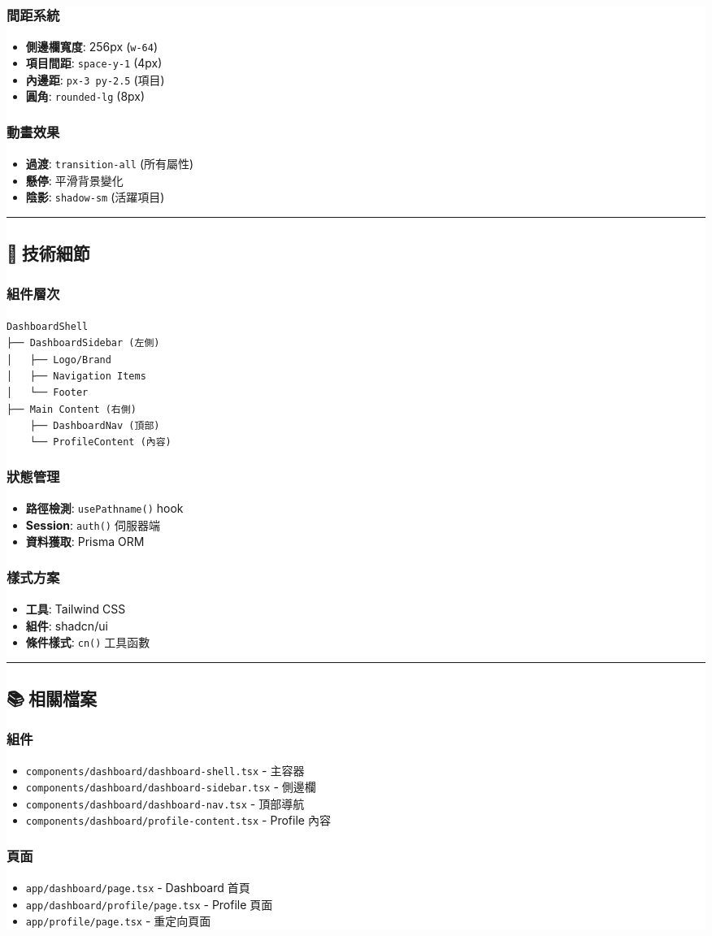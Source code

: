 ### 間距系統
- **側邊欄寬度**: 256px (`w-64`)
- **項目間距**: `space-y-1` (4px)
- **內邊距**: `px-3 py-2.5` (項目)
- **圓角**: `rounded-lg` (8px)

### 動畫效果
- **過渡**: `transition-all` (所有屬性)
- **懸停**: 平滑背景變化
- **陰影**: `shadow-sm` (活躍項目)

---

## 🔧 技術細節

### 組件層次
```
DashboardShell
├── DashboardSidebar (左側)
│   ├── Logo/Brand
│   ├── Navigation Items
│   └── Footer
├── Main Content (右側)
    ├── DashboardNav (頂部)
    └── ProfileContent (內容)
```

### 狀態管理
- **路徑檢測**: `usePathname()` hook
- **Session**: `auth()` 伺服器端
- **資料獲取**: Prisma ORM

### 樣式方案
- **工具**: Tailwind CSS
- **組件**: shadcn/ui
- **條件樣式**: `cn()` 工具函數

---

## 📚 相關檔案

### 組件
- `components/dashboard/dashboard-shell.tsx` - 主容器
- `components/dashboard/dashboard-sidebar.tsx` - 側邊欄
- `components/dashboard/dashboard-nav.tsx` - 頂部導航
- `components/dashboard/profile-content.tsx` - Profile 內容

### 頁面
- `app/dashboard/page.tsx` - Dashboard 首頁
- `app/dashboard/profile/page.tsx` - Profile 頁面
- `app/profile/page.tsx` - 重定向頁面

